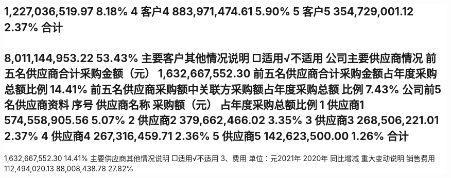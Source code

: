 1,227,036,519.97
8.18%
4
客户4
883,971,474.61
5.90%
5
客户5
354,729,001.12
2.37%
合计
--
8,011,144,953.22
53.43%
主要客户其他情况说明
□适用√不适用
公司主要供应商情况
前五名供应商合计采购金额（元）
1,632,667,552.30
前五名供应商合计采购金额占年度采购总额比例
14.41%
前五名供应商采购额中关联方采购额占年度采购总额
比例
7.43%
公司前5名供应商资料
序号
供应商名称
采购额（元）
占年度采购总额比例
1
供应商1
574,558,905.56
5.07%
2
供应商2
379,662,466.02
3.35%
3
供应商3
268,506,221.01
2.37%
4
供应商4
267,316,459.71
2.36%
5
供应商5
142,623,500.00
1.26%
合计
--
1,632,667,552.30
14.41%
主要供应商其他情况说明
□适用√不适用
3、费用
单位：元2021年
2020年
同比增减
重大变动说明
销售费用
112,494,020.13
88,008,438.78
27.82%